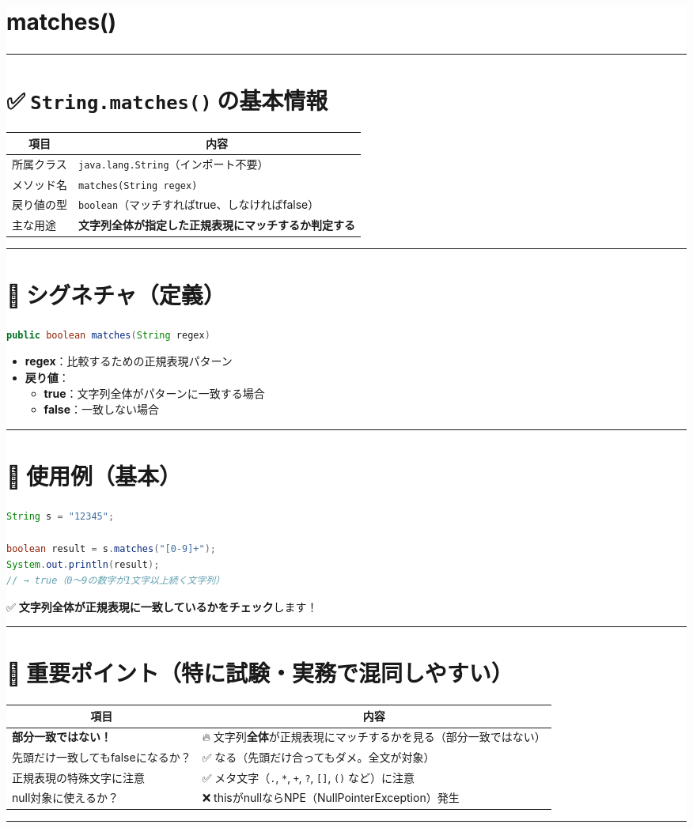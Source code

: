 # matches()

---

# ✅ `String.matches()` の基本情報

| 項目 | 内容 |
| --- | --- |
| 所属クラス | `java.lang.String`（インポート不要） |
| メソッド名 | `matches(String regex)` |
| 戻り値の型 | `boolean`（マッチすればtrue、しなければfalse） |
| 主な用途 | **文字列全体が指定した正規表現にマッチするか判定する** |

---

# 🔹 シグネチャ（定義）

```java
public boolean matches(String regex)

```

- **regex**：比較するための正規表現パターン
- **戻り値**：
    - **true**：文字列全体がパターンに一致する場合
    - **false**：一致しない場合

---

# 🔹 使用例（基本）

```java
String s = "12345";

boolean result = s.matches("[0-9]+");
System.out.println(result);  
// → true（0～9の数字が1文字以上続く文字列）
```

✅ **文字列全体が正規表現に一致しているかをチェック**します！

---

# 🔹 重要ポイント（特に試験・実務で混同しやすい）

| 項目 | 内容 |
| --- | --- |
| **部分一致ではない！** | 🔥 文字列**全体**が正規表現にマッチするかを見る（部分一致ではない） |
| 先頭だけ一致してもfalseになるか？ | ✅ なる（先頭だけ合ってもダメ。全文が対象） |
| 正規表現の特殊文字に注意 | ✅ メタ文字（`.`, `*`, `+`, `?`, `[]`, `()` など）に注意 |
| null対象に使えるか？ | ❌ thisがnullならNPE（NullPointerException）発生 |

---